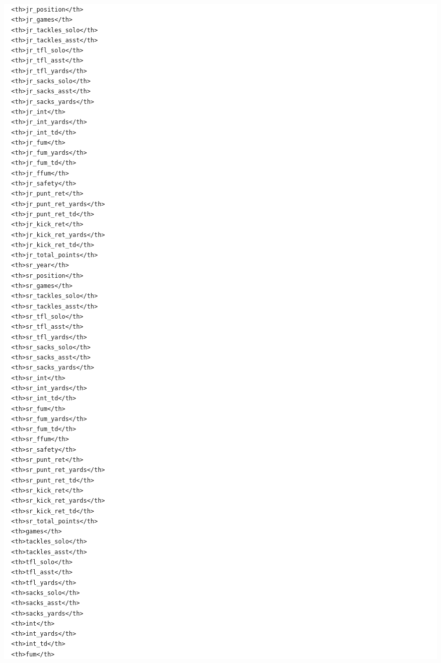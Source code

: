       <th>jr_position</th>
      <th>jr_games</th>
      <th>jr_tackles_solo</th>
      <th>jr_tackles_asst</th>
      <th>jr_tfl_solo</th>
      <th>jr_tfl_asst</th>
      <th>jr_tfl_yards</th>
      <th>jr_sacks_solo</th>
      <th>jr_sacks_asst</th>
      <th>jr_sacks_yards</th>
      <th>jr_int</th>
      <th>jr_int_yards</th>
      <th>jr_int_td</th>
      <th>jr_fum</th>
      <th>jr_fum_yards</th>
      <th>jr_fum_td</th>
      <th>jr_ffum</th>
      <th>jr_safety</th>
      <th>jr_punt_ret</th>
      <th>jr_punt_ret_yards</th>
      <th>jr_punt_ret_td</th>
      <th>jr_kick_ret</th>
      <th>jr_kick_ret_yards</th>
      <th>jr_kick_ret_td</th>
      <th>jr_total_points</th>
      <th>sr_year</th>
      <th>sr_position</th>
      <th>sr_games</th>
      <th>sr_tackles_solo</th>
      <th>sr_tackles_asst</th>
      <th>sr_tfl_solo</th>
      <th>sr_tfl_asst</th>
      <th>sr_tfl_yards</th>
      <th>sr_sacks_solo</th>
      <th>sr_sacks_asst</th>
      <th>sr_sacks_yards</th>
      <th>sr_int</th>
      <th>sr_int_yards</th>
      <th>sr_int_td</th>
      <th>sr_fum</th>
      <th>sr_fum_yards</th>
      <th>sr_fum_td</th>
      <th>sr_ffum</th>
      <th>sr_safety</th>
      <th>sr_punt_ret</th>
      <th>sr_punt_ret_yards</th>
      <th>sr_punt_ret_td</th>
      <th>sr_kick_ret</th>
      <th>sr_kick_ret_yards</th>
      <th>sr_kick_ret_td</th>
      <th>sr_total_points</th>
      <th>games</th>
      <th>tackles_solo</th>
      <th>tackles_asst</th>
      <th>tfl_solo</th>
      <th>tfl_asst</th>
      <th>tfl_yards</th>
      <th>sacks_solo</th>
      <th>sacks_asst</th>
      <th>sacks_yards</th>
      <th>int</th>
      <th>int_yards</th>
      <th>int_td</th>
      <th>fum</th>